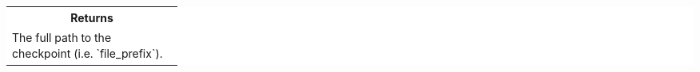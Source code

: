 </table>




 <table class="responsive fixed orange">
<colgroup><col width="214px"><col></colgroup>
<tr><th colspan="2">Returns</th></tr>
<tr class="alt">
<td colspan="2">
The full path to the checkpoint (i.e. `file_prefix`).
</td>
</tr>

</table>





